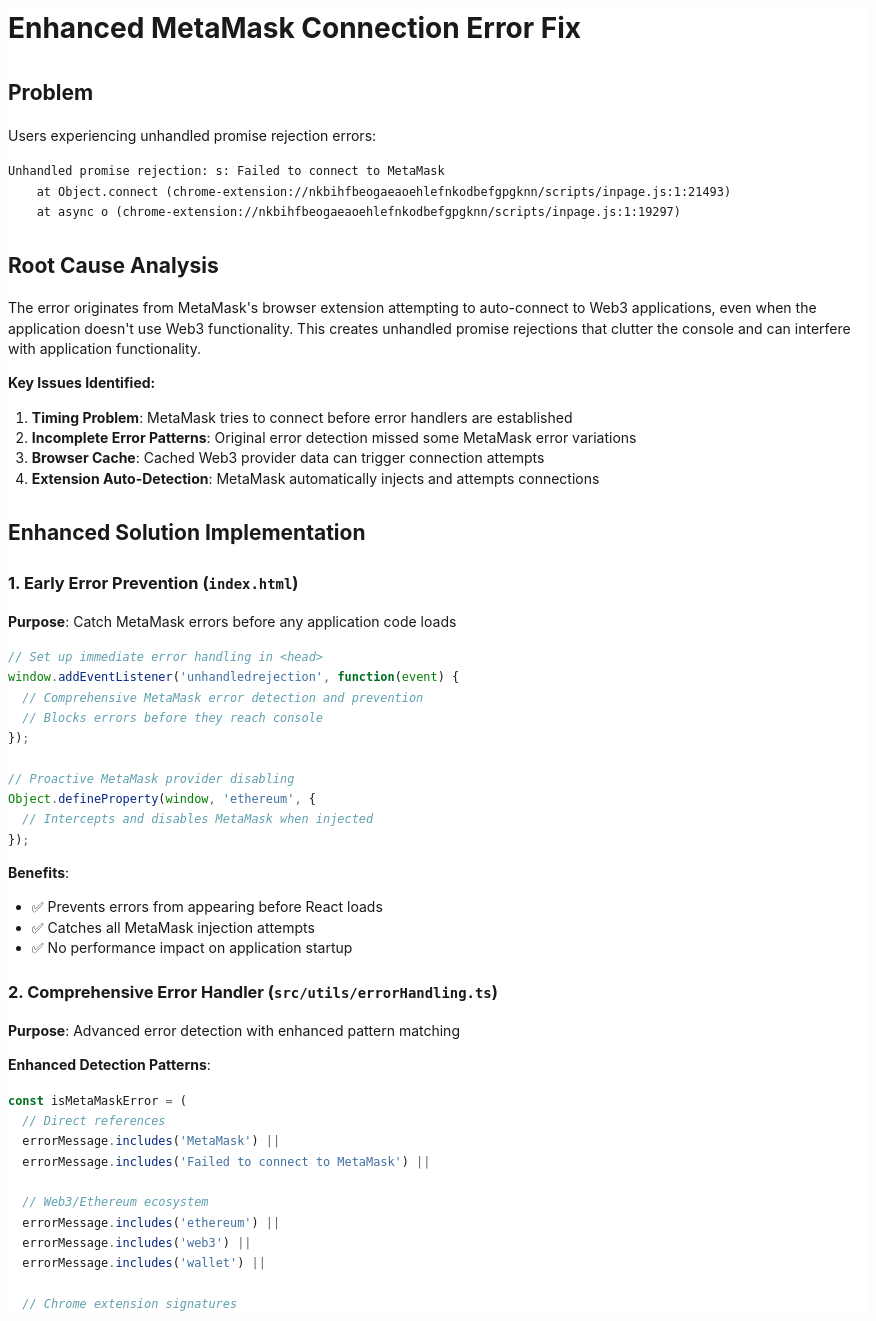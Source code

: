 # Enhanced MetaMask Connection Error Fix

## Problem
Users experiencing unhandled promise rejection errors:
```
Unhandled promise rejection: s: Failed to connect to MetaMask
    at Object.connect (chrome-extension://nkbihfbeogaeaoehlefnkodbefgpgknn/scripts/inpage.js:1:21493)
    at async o (chrome-extension://nkbihfbeogaeaoehlefnkodbefgpgknn/scripts/inpage.js:1:19297)
```

## Root Cause Analysis
The error originates from MetaMask's browser extension attempting to auto-connect to Web3 applications, even when the application doesn't use Web3 functionality. This creates unhandled promise rejections that clutter the console and can interfere with application functionality.

**Key Issues Identified:**
1. **Timing Problem**: MetaMask tries to connect before error handlers are established
2. **Incomplete Error Patterns**: Original error detection missed some MetaMask error variations
3. **Browser Cache**: Cached Web3 provider data can trigger connection attempts
4. **Extension Auto-Detection**: MetaMask automatically injects and attempts connections

## Enhanced Solution Implementation

### 1. Early Error Prevention (`index.html`)
**Purpose**: Catch MetaMask errors before any application code loads

```javascript
// Set up immediate error handling in <head>
window.addEventListener('unhandledrejection', function(event) {
  // Comprehensive MetaMask error detection and prevention
  // Blocks errors before they reach console
});

// Proactive MetaMask provider disabling
Object.defineProperty(window, 'ethereum', {
  // Intercepts and disables MetaMask when injected
});
```

**Benefits**:
- ✅ Prevents errors from appearing before React loads
- ✅ Catches all MetaMask injection attempts
- ✅ No performance impact on application startup

### 2. Comprehensive Error Handler (`src/utils/errorHandling.ts`)
**Purpose**: Advanced error detection with enhanced pattern matching

**Enhanced Detection Patterns**:
```typescript
const isMetaMaskError = (
  // Direct references
  errorMessage.includes('MetaMask') ||
  errorMessage.includes('Failed to connect to MetaMask') ||
  
  // Web3/Ethereum ecosystem
  errorMessage.includes('ethereum') ||
  errorMessage.includes('web3') ||
  errorMessage.includes('wallet') ||
  
  // Chrome extension signatures
```